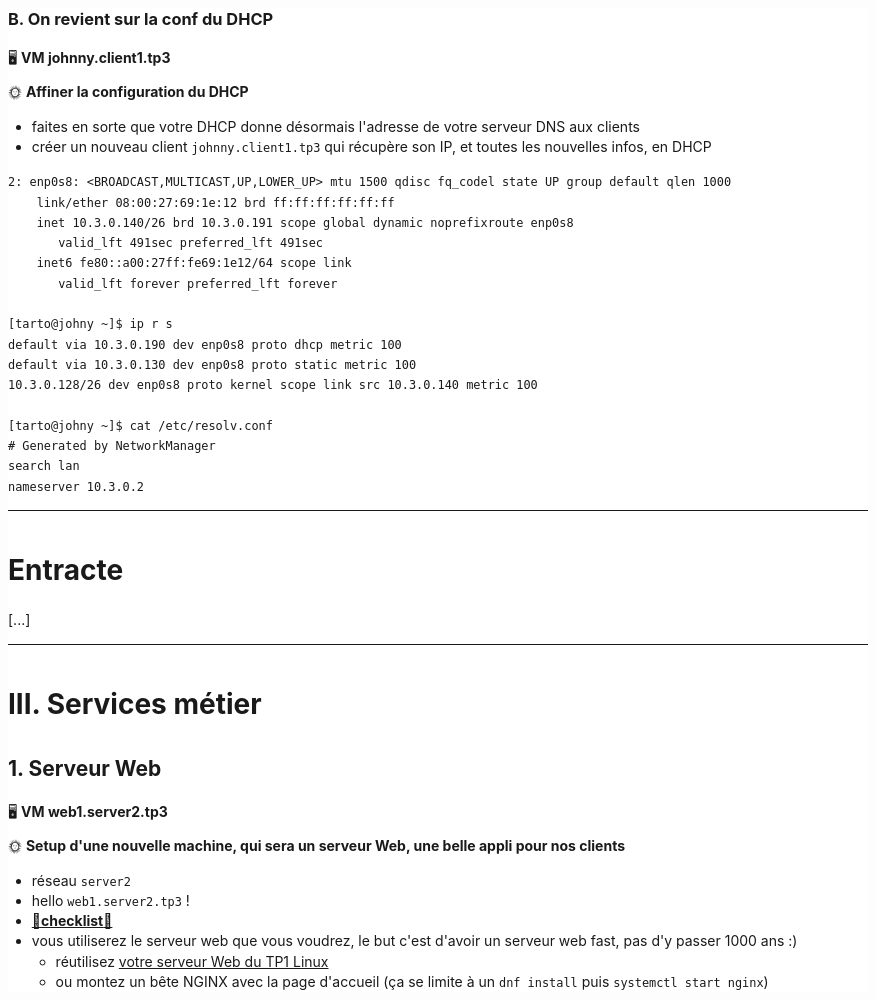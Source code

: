 ### B. On revient sur la conf du DHCP

🖥️ **VM johnny.client1.tp3**

🌞 **Affiner la configuration du DHCP**

- faites en sorte que votre DHCP donne désormais l'adresse de votre serveur DNS aux clients
- créer un nouveau client `johnny.client1.tp3` qui récupère son IP, et toutes les nouvelles infos, en DHCP

```
2: enp0s8: <BROADCAST,MULTICAST,UP,LOWER_UP> mtu 1500 qdisc fq_codel state UP group default qlen 1000
    link/ether 08:00:27:69:1e:12 brd ff:ff:ff:ff:ff:ff
    inet 10.3.0.140/26 brd 10.3.0.191 scope global dynamic noprefixroute enp0s8
       valid_lft 491sec preferred_lft 491sec
    inet6 fe80::a00:27ff:fe69:1e12/64 scope link
       valid_lft forever preferred_lft forever
       
[tarto@johny ~]$ ip r s
default via 10.3.0.190 dev enp0s8 proto dhcp metric 100
default via 10.3.0.130 dev enp0s8 proto static metric 100
10.3.0.128/26 dev enp0s8 proto kernel scope link src 10.3.0.140 metric 100

[tarto@johny ~]$ cat /etc/resolv.conf
# Generated by NetworkManager
search lan
nameserver 10.3.0.2
```

---

# Entracte

[...]

---

# III. Services métier

## 1. Serveur Web

🖥️ **VM web1.server2.tp3**

🌞 **Setup d'une nouvelle machine, qui sera un serveur Web, une belle appli pour nos clients**

- réseau `server2`
- hello `web1.server2.tp3` !
- [📝**checklist**📝](#checklist)
- vous utiliserez le serveur web que vous voudrez, le but c'est d'avoir un serveur web fast, pas d'y passer 1000 ans :)
  - réutilisez [votre serveur Web du TP1 Linux](https://gitlab.com/it4lik/b2-linux-2021/-/tree/main/tp/1#2-cr%C3%A9ation-de-service)
  - ou montez un bête NGINX avec la page d'accueil (ça se limite à un `dnf install` puis `systemctl start nginx`)
